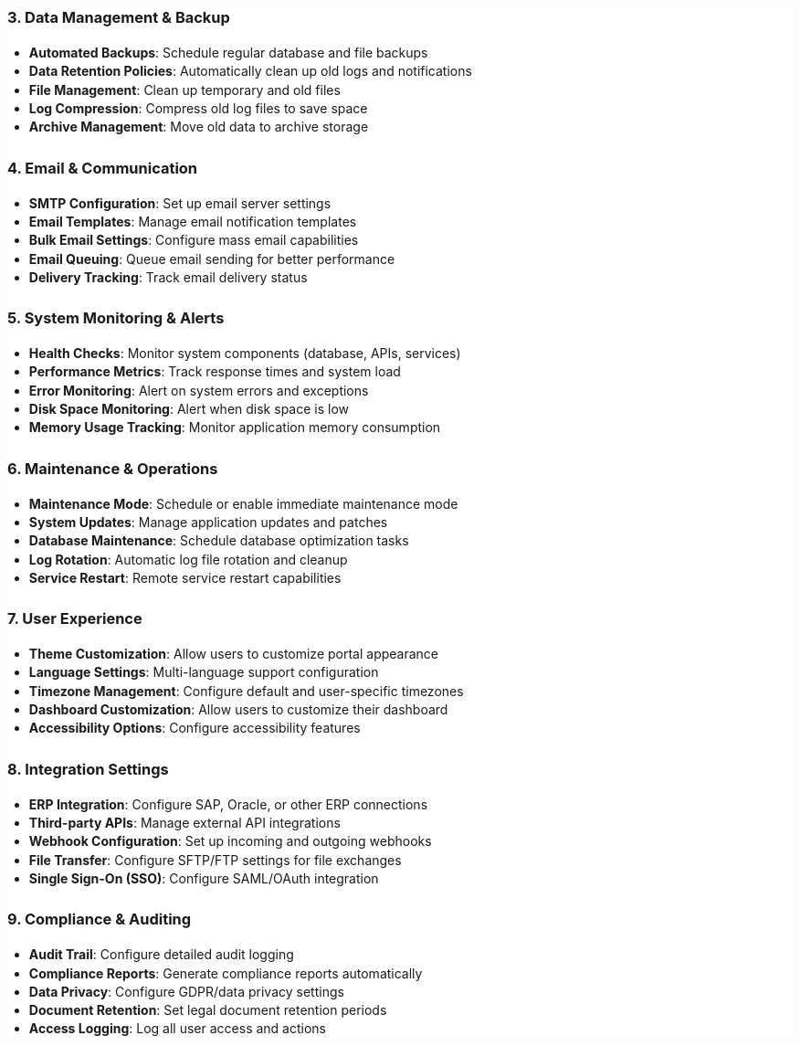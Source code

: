 ### 3. **Data Management & Backup**
- **Automated Backups**: Schedule regular database and file backups
- **Data Retention Policies**: Automatically clean up old logs and notifications
- **File Management**: Clean up temporary and old files
- **Log Compression**: Compress old log files to save space
- **Archive Management**: Move old data to archive storage

### 4. **Email & Communication**
- **SMTP Configuration**: Set up email server settings
- **Email Templates**: Manage email notification templates
- **Bulk Email Settings**: Configure mass email capabilities
- **Email Queuing**: Queue email sending for better performance
- **Delivery Tracking**: Track email delivery status

### 5. **System Monitoring & Alerts**
- **Health Checks**: Monitor system components (database, APIs, services)
- **Performance Metrics**: Track response times and system load
- **Error Monitoring**: Alert on system errors and exceptions
- **Disk Space Monitoring**: Alert when disk space is low
- **Memory Usage Tracking**: Monitor application memory consumption

### 6. **Maintenance & Operations**
- **Maintenance Mode**: Schedule or enable immediate maintenance mode
- **System Updates**: Manage application updates and patches
- **Database Maintenance**: Schedule database optimization tasks
- **Log Rotation**: Automatic log file rotation and cleanup
- **Service Restart**: Remote service restart capabilities

### 7. **User Experience**
- **Theme Customization**: Allow users to customize portal appearance
- **Language Settings**: Multi-language support configuration
- **Timezone Management**: Configure default and user-specific timezones
- **Dashboard Customization**: Allow users to customize their dashboard
- **Accessibility Options**: Configure accessibility features

### 8. **Integration Settings**
- **ERP Integration**: Configure SAP, Oracle, or other ERP connections
- **Third-party APIs**: Manage external API integrations
- **Webhook Configuration**: Set up incoming and outgoing webhooks
- **File Transfer**: Configure SFTP/FTP settings for file exchanges
- **Single Sign-On (SSO)**: Configure SAML/OAuth integration

### 9. **Compliance & Auditing**
- **Audit Trail**: Configure detailed audit logging
- **Compliance Reports**: Generate compliance reports automatically
- **Data Privacy**: Configure GDPR/data privacy settings
- **Document Retention**: Set legal document retention periods
- **Access Logging**: Log all user access and actions
